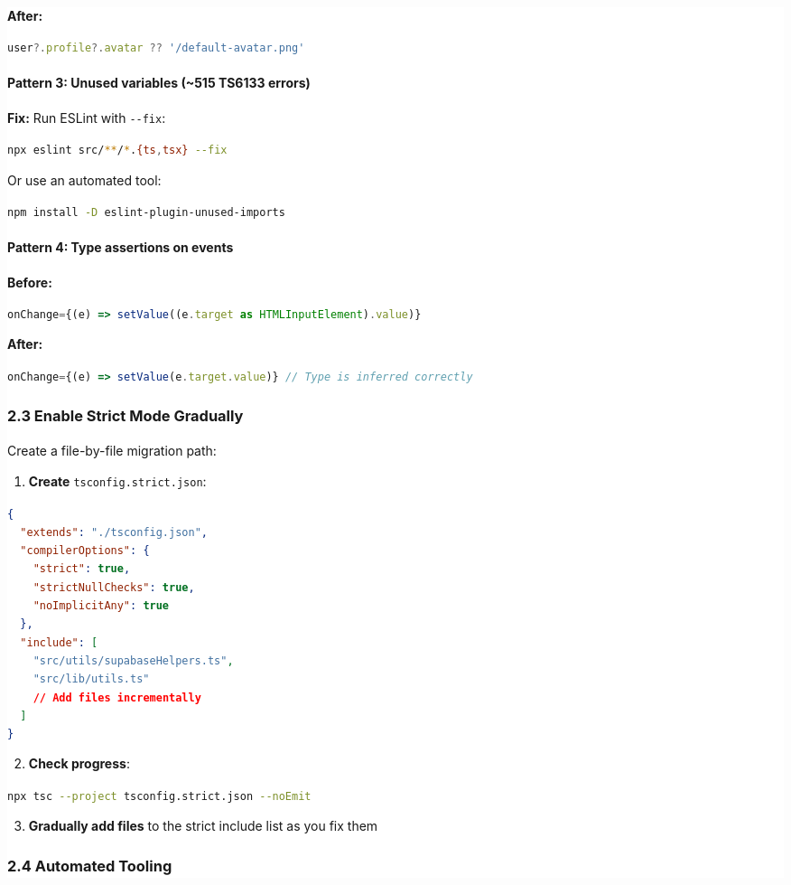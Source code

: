 **After:**
```typescript
user?.profile?.avatar ?? '/default-avatar.png'
```

#### Pattern 3: Unused variables (~515 TS6133 errors)
**Fix:** Run ESLint with `--fix`:
```bash
npx eslint src/**/*.{ts,tsx} --fix
```

Or use an automated tool:
```bash
npm install -D eslint-plugin-unused-imports
```

#### Pattern 4: Type assertions on events
**Before:**
```typescript
onChange={(e) => setValue((e.target as HTMLInputElement).value)}
```

**After:**
```typescript
onChange={(e) => setValue(e.target.value)} // Type is inferred correctly
```

### 2.3 Enable Strict Mode Gradually

Create a file-by-file migration path:

1. **Create** `tsconfig.strict.json`:
```json
{
  "extends": "./tsconfig.json",
  "compilerOptions": {
    "strict": true,
    "strictNullChecks": true,
    "noImplicitAny": true
  },
  "include": [
    "src/utils/supabaseHelpers.ts",
    "src/lib/utils.ts"
    // Add files incrementally
  ]
}
```

2. **Check progress**:
```bash
npx tsc --project tsconfig.strict.json --noEmit
```

3. **Gradually add files** to the strict include list as you fix them

### 2.4 Automated Tooling
